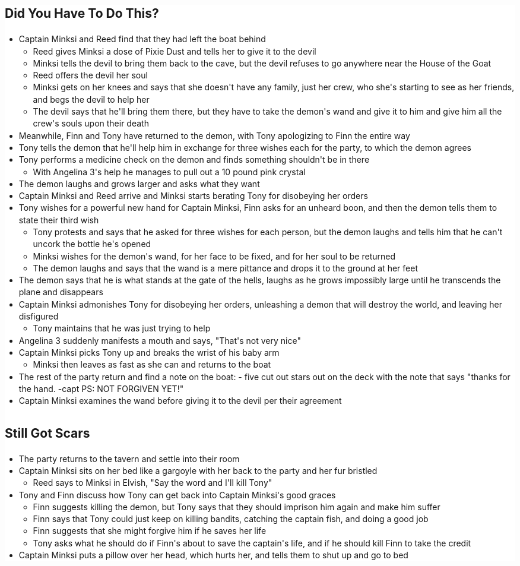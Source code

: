 ## Did You Have To Do This?
- Captain Minksi and Reed find that they had left the boat behind 
	- Reed gives Minksi a dose of Pixie Dust and tells her to give it to the devil 
	- Minksi tells the devil to bring them back to the cave, but the devil refuses to go anywhere near the House of the Goat 
	- Reed offers the devil her soul 
	- Minksi gets on her knees and says that she doesn't have any family, just her crew, who she's starting to see as her friends, and begs the devil to help her 
	- The devil says that he'll bring them there, but they have to take the demon's wand and give it to him and give him all the crew's souls upon their death 
- Meanwhile, Finn and Tony have returned to the demon, with Tony apologizing to Finn the entire way
- Tony tells the demon that he'll help him in exchange for three wishes each for the party, to which the demon agrees 
- Tony performs a medicine check on the demon and finds something shouldn't be in there 
	- With Angelina 3's help he manages to pull out a 10 pound pink crystal 
- The demon laughs and grows larger and asks what they want 
- Captain Minksi and Reed arrive and Minksi starts berating Tony for disobeying her orders 
- Tony wishes for a powerful new hand for Captain Minksi, Finn asks for an unheard boon, and then the demon tells them to state their third wish 
	- Tony protests and says that he asked for three wishes for each person, but the demon laughs and tells him that he can't uncork the bottle he's opened 
	- Minksi wishes for the demon's wand, for her face to be fixed, and for her soul to be returned 
	- The demon laughs and says that the wand is a mere pittance and drops it to the ground at her feet 
- The demon says that he is what stands at the gate of the hells, laughs as he grows impossibly large until he transcends the plane and disappears 
- Captain Minksi admonishes Tony for disobeying her orders, unleashing a demon that will destroy the world, and leaving her disfigured 
	- Tony maintains that he was just trying to help 
- Angelina 3 suddenly manifests a mouth and says, "That's not very nice"
- Captain Minksi picks Tony up and breaks the wrist of his baby arm
	-  Minksi then leaves as fast as she can and returns to the boat
- The rest of the party return and find a note on the boat:
		- five cut out stars out on the deck with the note that says "thanks for the hand. -capt PS: NOT FORGIVEN YET!"
- Captain Minksi examines the wand before giving it to the devil per their agreement

## Still Got Scars
- The party returns to the tavern and settle into their room 
- Captain Minksi sits on her bed like a gargoyle with her back to the party and her fur bristled 
	- Reed says to Minksi in Elvish, "Say the word and I'll kill Tony"
- Tony and Finn discuss how Tony can get back into Captain Minksi's good graces 
	- Finn suggests killing the demon, but Tony says that they should imprison him again and make him suffer 
	- Finn says that Tony could just keep on killing bandits, catching the captain fish, and doing a good job 
	- Finn suggests that she might forgive him if he saves her life 
	- Tony asks what he should do if Finn's about to save the captain's life, and if he should kill Finn to take the credit 
- Captain Minksi puts a pillow over her head, which hurts her, and tells them to shut up and go to bed
